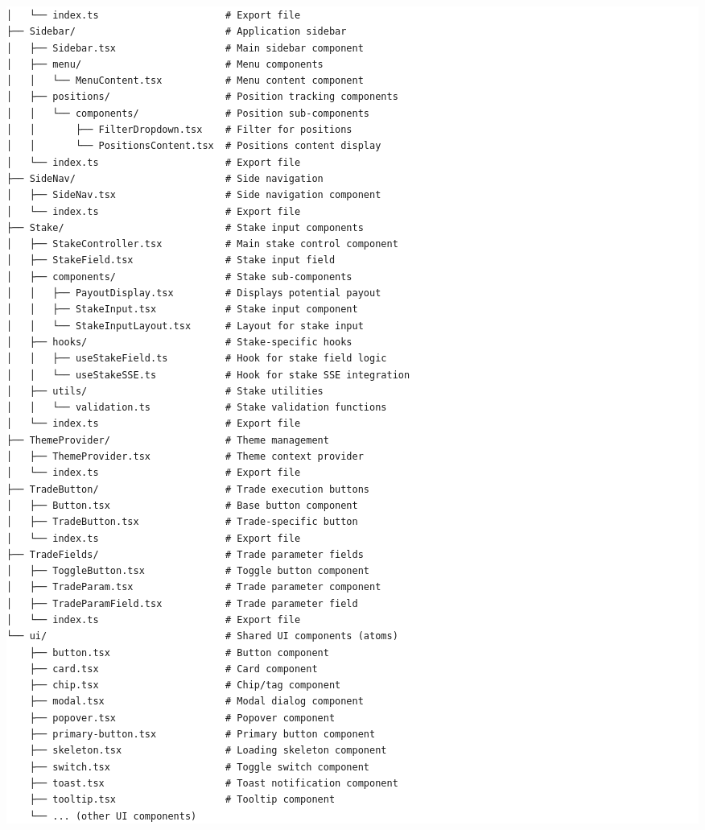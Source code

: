 ```
│   └── index.ts                      # Export file
├── Sidebar/                          # Application sidebar
│   ├── Sidebar.tsx                   # Main sidebar component
│   ├── menu/                         # Menu components
│   │   └── MenuContent.tsx           # Menu content component
│   ├── positions/                    # Position tracking components
│   │   └── components/               # Position sub-components
│   │       ├── FilterDropdown.tsx    # Filter for positions
│   │       └── PositionsContent.tsx  # Positions content display
│   └── index.ts                      # Export file
├── SideNav/                          # Side navigation
│   ├── SideNav.tsx                   # Side navigation component
│   └── index.ts                      # Export file
├── Stake/                            # Stake input components
│   ├── StakeController.tsx           # Main stake control component
│   ├── StakeField.tsx                # Stake input field
│   ├── components/                   # Stake sub-components
│   │   ├── PayoutDisplay.tsx         # Displays potential payout
│   │   ├── StakeInput.tsx            # Stake input component
│   │   └── StakeInputLayout.tsx      # Layout for stake input
│   ├── hooks/                        # Stake-specific hooks
│   │   ├── useStakeField.ts          # Hook for stake field logic
│   │   └── useStakeSSE.ts            # Hook for stake SSE integration
│   ├── utils/                        # Stake utilities
│   │   └── validation.ts             # Stake validation functions
│   └── index.ts                      # Export file
├── ThemeProvider/                    # Theme management
│   ├── ThemeProvider.tsx             # Theme context provider
│   └── index.ts                      # Export file
├── TradeButton/                      # Trade execution buttons
│   ├── Button.tsx                    # Base button component
│   ├── TradeButton.tsx               # Trade-specific button
│   └── index.ts                      # Export file
├── TradeFields/                      # Trade parameter fields
│   ├── ToggleButton.tsx              # Toggle button component
│   ├── TradeParam.tsx                # Trade parameter component
│   ├── TradeParamField.tsx           # Trade parameter field
│   └── index.ts                      # Export file
└── ui/                               # Shared UI components (atoms)
    ├── button.tsx                    # Button component
    ├── card.tsx                      # Card component
    ├── chip.tsx                      # Chip/tag component
    ├── modal.tsx                     # Modal dialog component
    ├── popover.tsx                   # Popover component
    ├── primary-button.tsx            # Primary button component
    ├── skeleton.tsx                  # Loading skeleton component
    ├── switch.tsx                    # Toggle switch component
    ├── toast.tsx                     # Toast notification component
    ├── tooltip.tsx                   # Tooltip component
    └── ... (other UI components)
```

